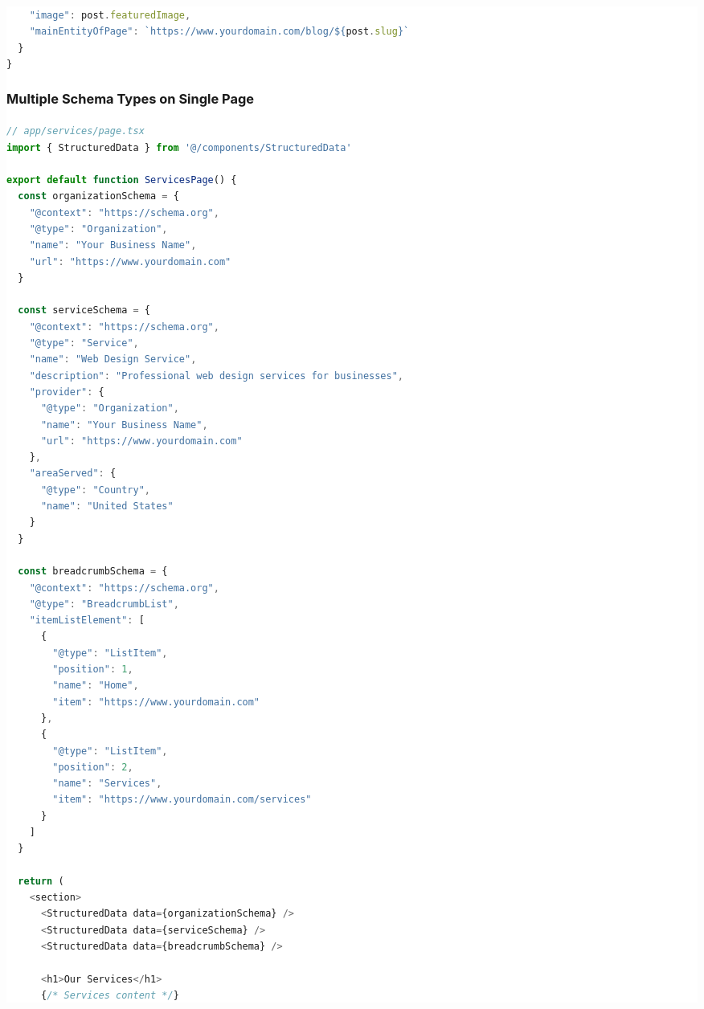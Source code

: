 ```typescript
    "image": post.featuredImage,
    "mainEntityOfPage": `https://www.yourdomain.com/blog/${post.slug}`
  }
}
```

### Multiple Schema Types on Single Page

```typescript
// app/services/page.tsx
import { StructuredData } from '@/components/StructuredData'

export default function ServicesPage() {
  const organizationSchema = {
    "@context": "https://schema.org",
    "@type": "Organization",
    "name": "Your Business Name",
    "url": "https://www.yourdomain.com"
  }

  const serviceSchema = {
    "@context": "https://schema.org",
    "@type": "Service",
    "name": "Web Design Service",
    "description": "Professional web design services for businesses",
    "provider": {
      "@type": "Organization",
      "name": "Your Business Name",
      "url": "https://www.yourdomain.com"
    },
    "areaServed": {
      "@type": "Country",
      "name": "United States"
    }
  }

  const breadcrumbSchema = {
    "@context": "https://schema.org",
    "@type": "BreadcrumbList",
    "itemListElement": [
      {
        "@type": "ListItem",
        "position": 1,
        "name": "Home",
        "item": "https://www.yourdomain.com"
      },
      {
        "@type": "ListItem",
        "position": 2,
        "name": "Services",
        "item": "https://www.yourdomain.com/services"
      }
    ]
  }

  return (
    <section>
      <StructuredData data={organizationSchema} />
      <StructuredData data={serviceSchema} />
      <StructuredData data={breadcrumbSchema} />
      
      <h1>Our Services</h1>
      {/* Services content */}
```